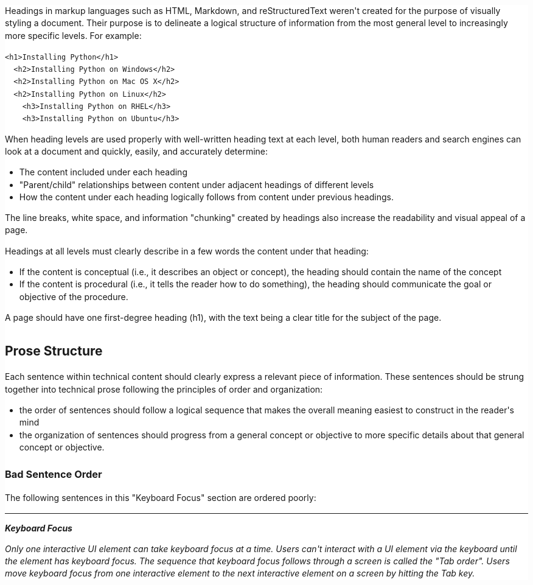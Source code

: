 Headings in markup languages such as HTML, Markdown, and reStructuredText weren't created for the purpose of visually styling a document. Their purpose is to delineate a logical structure of information from the most general level to increasingly more specific levels. For example:

```
<h1>Installing Python</h1>
  <h2>Installing Python on Windows</h2>
  <h2>Installing Python on Mac OS X</h2>
  <h2>Installing Python on Linux</h2>
    <h3>Installing Python on RHEL</h3>
    <h3>Installing Python on Ubuntu</h3>
```

When heading levels are used properly with well-written heading text at each level, both human readers and search engines can look at a document and quickly, easily, and accurately determine:

* The content included under each heading
* "Parent/child" relationships between content under adjacent headings of different levels
* How the content under each heading logically follows from content under previous headings.

The line breaks, white space, and information "chunking" created by headings also increase the readability and visual appeal of a page. 

Headings at all levels must clearly describe in a few words the content under that heading:

* If the content is conceptual (i.e., it describes an object or concept), the heading should contain the name of the concept
* If the content is procedural (i.e., it tells the reader how to do something), the heading should communicate the goal or objective of the procedure.

A page should have one first-degree heading (h1), with the text being a clear title for the subject of the page. 

## Prose Structure

Each sentence within technical content should clearly express a relevant piece of information. These sentences should be strung together into technical prose following the principles of order and organization:

* the order of sentences should follow a logical sequence that makes the overall meaning easiest to construct in the reader's mind 
* the organization of sentences should progress from a general concept or objective to more specific details about that general concept or objective.

### Bad Sentence Order

The following sentences in this "Keyboard Focus" section are ordered poorly:

<hr>
<i><b>Keyboard Focus</b></i>

<p><i>Only one interactive UI element can take keyboard focus at a time. Users can't interact with a UI element via the keyboard until the element has keyboard focus. The sequence that keyboard focus follows through a screen is called the "Tab order". Users move keyboard focus from one interactive element to the next interactive element on a screen by hitting the Tab key.</i></p>
  
